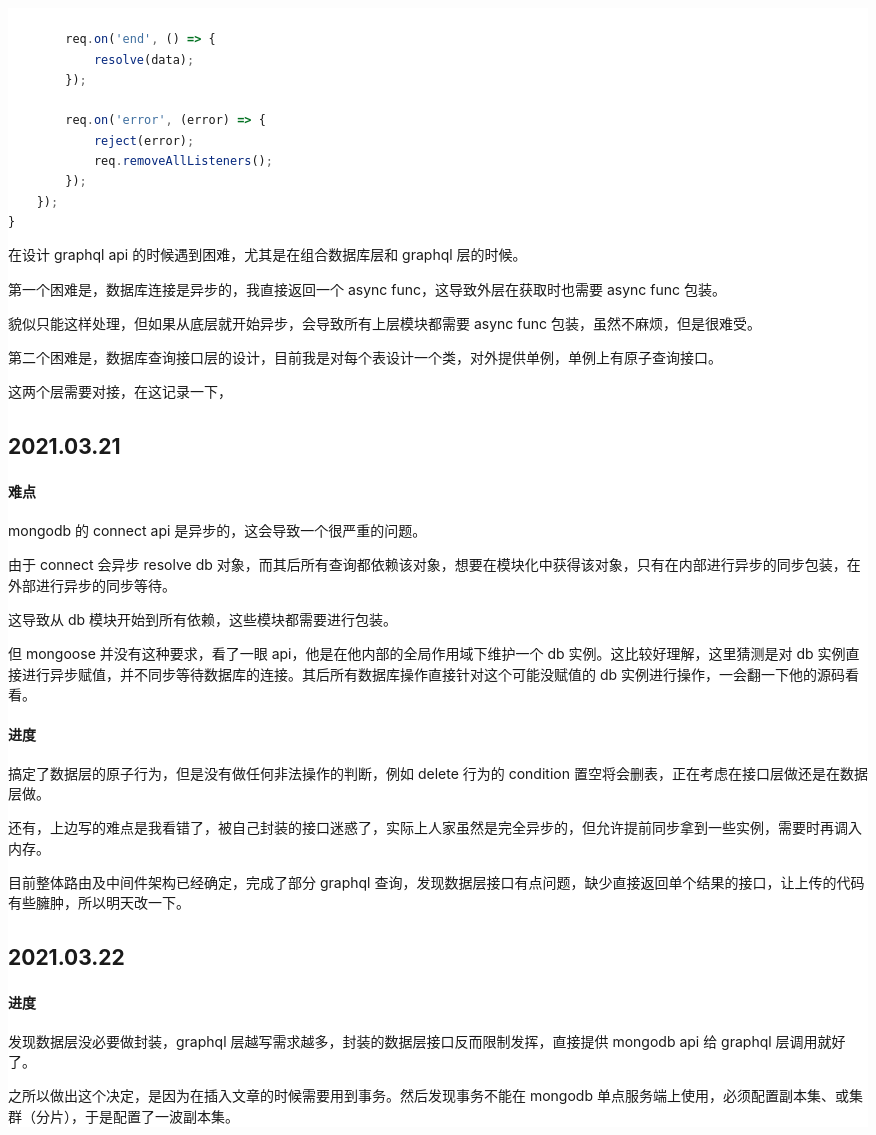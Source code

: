 ```js

        req.on('end', () => {
            resolve(data);
        });

        req.on('error', (error) => {
            reject(error);
            req.removeAllListeners();
        });
    });
}
```

在设计 graphql api 的时候遇到困难，尤其是在组合数据库层和 graphql 层的时候。

第一个困难是，数据库连接是异步的，我直接返回一个 async func，这导致外层在获取时也需要 async func 包装。

貌似只能这样处理，但如果从底层就开始异步，会导致所有上层模块都需要 async func 包装，虽然不麻烦，但是很难受。

第二个困难是，数据库查询接口层的设计，目前我是对每个表设计一个类，对外提供单例，单例上有原子查询接口。

这两个层需要对接，在这记录一下，





## 2021.03.21

#### 难点

mongodb 的 connect api 是异步的，这会导致一个很严重的问题。

由于 connect 会异步 resolve db 对象，而其后所有查询都依赖该对象，想要在模块化中获得该对象，只有在内部进行异步的同步包装，在外部进行异步的同步等待。

这导致从 db 模块开始到所有依赖，这些模块都需要进行包装。

但 mongoose 并没有这种要求，看了一眼 api，他是在他内部的全局作用域下维护一个 db 实例。这比较好理解，这里猜测是对 db 实例直接进行异步赋值，并不同步等待数据库的连接。其后所有数据库操作直接针对这个可能没赋值的 db 实例进行操作，一会翻一下他的源码看看。

#### 进度

搞定了数据层的原子行为，但是没有做任何非法操作的判断，例如 delete 行为的 condition 置空将会删表，正在考虑在接口层做还是在数据层做。

还有，上边写的难点是我看错了，被自己封装的接口迷惑了，实际上人家虽然是完全异步的，但允许提前同步拿到一些实例，需要时再调入内存。

目前整体路由及中间件架构已经确定，完成了部分 graphql 查询，发现数据层接口有点问题，缺少直接返回单个结果的接口，让上传的代码有些臃肿，所以明天改一下。





## 2021.03.22

#### 进度

发现数据层没必要做封装，graphql 层越写需求越多，封装的数据层接口反而限制发挥，直接提供 mongodb api 给 graphql 层调用就好了。

之所以做出这个决定，是因为在插入文章的时候需要用到事务。然后发现事务不能在 mongodb 单点服务端上使用，必须配置副本集、或集群（分片），于是配置了一波副本集。
